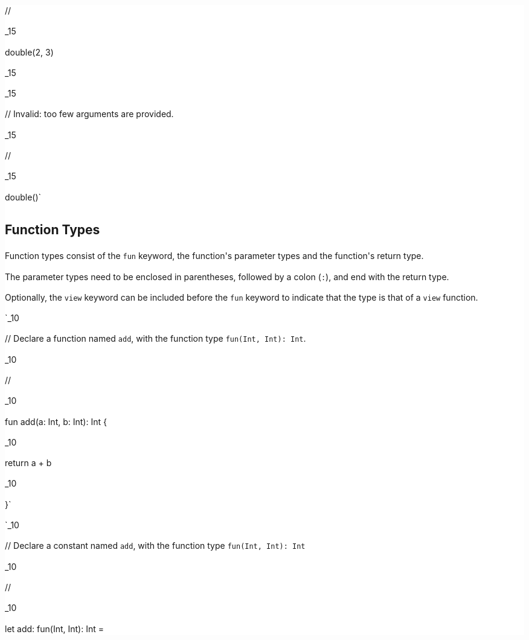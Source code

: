 //

_15

double(2, 3)

_15

_15

// Invalid: too few arguments are provided.

_15

//

_15

double()`

## Function Types[​](#function-types "Direct link to Function Types")

Function types consist of the `fun` keyword, the function's parameter types
and the function's return type.

The parameter types need to be enclosed in parentheses,
followed by a colon (`:`), and end with the return type.

Optionally, the `view` keyword can be included before the `fun` keyword to indicate that the type is that of a `view` function.

`_10

// Declare a function named `add`, with the function type `fun(Int, Int): Int`.

_10

//

_10

fun add(a: Int, b: Int): Int {

_10

return a + b

_10

}`

`_10

// Declare a constant named `add`, with the function type `fun(Int, Int): Int`

_10

//

_10

let add: fun(Int, Int): Int =
